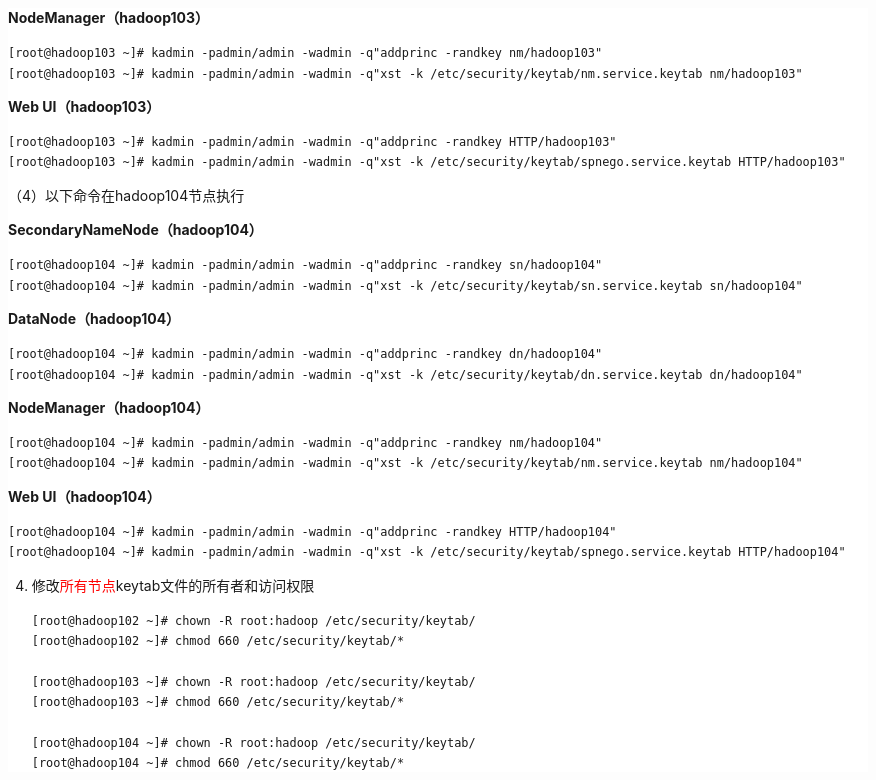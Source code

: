   

   **NodeManager（hadoop103）**

   ```shell
   [root@hadoop103 ~]# kadmin -padmin/admin -wadmin -q"addprinc -randkey nm/hadoop103"
   [root@hadoop103 ~]# kadmin -padmin/admin -wadmin -q"xst -k /etc/security/keytab/nm.service.keytab nm/hadoop103"
   ```

   **Web UI（hadoop103）**

   ```shell
   [root@hadoop103 ~]# kadmin -padmin/admin -wadmin -q"addprinc -randkey HTTP/hadoop103"
   [root@hadoop103 ~]# kadmin -padmin/admin -wadmin -q"xst -k /etc/security/keytab/spnego.service.keytab HTTP/hadoop103"
   ```

   

   （4）以下命令在hadoop104节点执行

   **SecondaryNameNode（hadoop104）**

   ```shell
   [root@hadoop104 ~]# kadmin -padmin/admin -wadmin -q"addprinc -randkey sn/hadoop104"
   [root@hadoop104 ~]# kadmin -padmin/admin -wadmin -q"xst -k /etc/security/keytab/sn.service.keytab sn/hadoop104"
   ```

   **DataNode（hadoop104）**

   ```shell
   [root@hadoop104 ~]# kadmin -padmin/admin -wadmin -q"addprinc -randkey dn/hadoop104"
   [root@hadoop104 ~]# kadmin -padmin/admin -wadmin -q"xst -k /etc/security/keytab/dn.service.keytab dn/hadoop104"
   ```

   

   **NodeManager（hadoop104）**

   ```shell
   [root@hadoop104 ~]# kadmin -padmin/admin -wadmin -q"addprinc -randkey nm/hadoop104"
   [root@hadoop104 ~]# kadmin -padmin/admin -wadmin -q"xst -k /etc/security/keytab/nm.service.keytab nm/hadoop104"
   ```

   **Web UI（hadoop104）**

   ```shell
   [root@hadoop104 ~]# kadmin -padmin/admin -wadmin -q"addprinc -randkey HTTP/hadoop104"
   [root@hadoop104 ~]# kadmin -padmin/admin -wadmin -q"xst -k /etc/security/keytab/spnego.service.keytab HTTP/hadoop104"
   ```

   

4. 修改<span style="color:red;">所有节点</span>keytab文件的所有者和访问权限

   ```shell
   [root@hadoop102 ~]# chown -R root:hadoop /etc/security/keytab/
   [root@hadoop102 ~]# chmod 660 /etc/security/keytab/*
   
   [root@hadoop103 ~]# chown -R root:hadoop /etc/security/keytab/
   [root@hadoop103 ~]# chmod 660 /etc/security/keytab/*
   
   [root@hadoop104 ~]# chown -R root:hadoop /etc/security/keytab/
   [root@hadoop104 ~]# chmod 660 /etc/security/keytab/*
   ```
